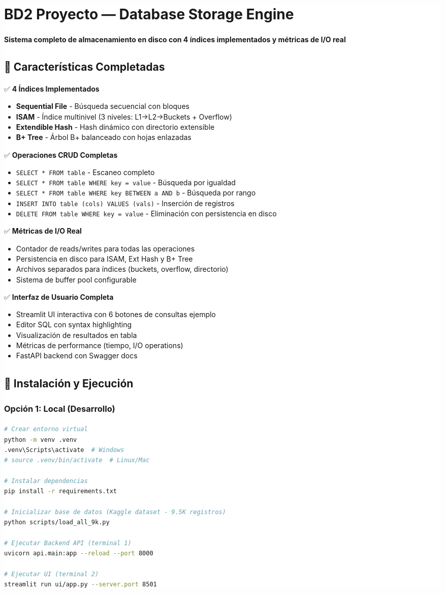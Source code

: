 # BD2 Proyecto — Database Storage Engine

**Sistema completo de almacenamiento en disco con 4 índices implementados y métricas de I/O real**

## 🎯 Características Completadas

✅ **4 Índices Implementados**

- **Sequential File** - Búsqueda secuencial con bloques
- **ISAM** - Índice multinivel (3 niveles: L1→L2→Buckets + Overflow)
- **Extendible Hash** - Hash dinámico con directorio extensible
- **B+ Tree** - Árbol B+ balanceado con hojas enlazadas

✅ **Operaciones CRUD Completas**

- `SELECT * FROM table` - Escaneo completo
- `SELECT * FROM table WHERE key = value` - Búsqueda por igualdad
- `SELECT * FROM table WHERE key BETWEEN a AND b` - Búsqueda por rango
- `INSERT INTO table (cols) VALUES (vals)` - Inserción de registros
- `DELETE FROM table WHERE key = value` - Eliminación con persistencia en disco

✅ **Métricas de I/O Real**

- Contador de reads/writes para todas las operaciones
- Persistencia en disco para ISAM, Ext Hash y B+ Tree
- Archivos separados para índices (buckets, overflow, directorio)
- Sistema de buffer pool configurable

✅ **Interfaz de Usuario Completa**

- Streamlit UI interactiva con 6 botones de consultas ejemplo
- Editor SQL con syntax highlighting
- Visualización de resultados en tabla
- Métricas de performance (tiempo, I/O operations)
- FastAPI backend con Swagger docs

## 🚀 Instalación y Ejecución

### Opción 1: Local (Desarrollo)

```bash
# Crear entorno virtual
python -m venv .venv
.venv\Scripts\activate  # Windows
# source .venv/bin/activate  # Linux/Mac

# Instalar dependencias
pip install -r requirements.txt

# Inicializar base de datos (Kaggle dataset - 9.5K registros)
python scripts/load_all_9k.py

# Ejecutar Backend API (terminal 1)
uvicorn api.main:app --reload --port 8000

# Ejecutar UI (terminal 2)
streamlit run ui/app.py --server.port 8501
```
